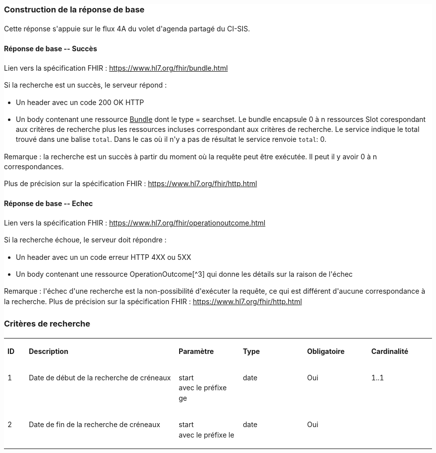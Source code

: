### Construction de la réponse de base
Cette réponse s'appuie sur le flux 4A du volet d'agenda partagé du CI-SIS.

#### Réponse de base -- Succès

Lien vers la spécification FHIR : <https://www.hl7.org/fhir/bundle.html>

Si la recherche est un succès, le serveur répond :

-   Un header avec un code 200 OK HTTP

-   Un body contenant une ressource [Bundle](https://www.hl7.org/fhir/bundle.html) dont le type =
    searchset.
    Le bundle encapsule 0 à n ressources Slot corespondant aux
    critères de recherche plus les ressources incluses correspondant aux
    critères de recherche.
    Le service indique le total trouvé dans une balise `total`.
    Dans le cas où il n'y a     pas de résultat le service renvoie `total`: 0.

Remarque : la recherche est un succès à partir du moment où la requête
peut être exécutée. Il peut il y avoir 0 à n correspondances.

Plus de précision sur la spécification FHIR :
https://www.hl7.org/fhir/http.html

#### Réponse de base -- Echec

Lien vers la spécification FHIR :
<https://www.hl7.org/fhir/operationoutcome.html>

Si la recherche échoue, le serveur doit répondre :

-   Un header avec un un code erreur HTTP 4XX ou 5XX

-   Un body contenant une ressource OperationOutcome[^3] qui donne les
    détails sur la raison de l'échec

Remarque : l'échec d'une recherche est la non-possibilité d'exécuter la
requête, ce qui est différent d'aucune correspondance à la recherche.
Plus de précision sur la spécification FHIR :
<https://www.hl7.org/fhir/http.html>

### Critères de recherche

<table>
<tbody>
<tr>
  <td width="5%"><p><strong>ID</strong></p></td>
  <td width="35%"><p><strong>Description</strong></p></td>
  <td width="15%"><p><strong>Paramètre</strong></p></td>
  <td width="15%"><p><strong>Type</strong></p></td>
  <td width="15%"><p><strong>Obligatoire</strong></p></td>
  <td><p><strong>Cardinalité</strong></p></td>
</tr>
<tr>
  <td><p>1</p></td>
  <td><p>Date de début de la recherche de créneaux</p></td>
  <td><p>start<br>avec le préfixe ge</p></td>
  <td><p>date</p></td>
  <td><p>Oui</p></td>
  <td><p>1..1</p></td>
</tr>
<tr>
  <td><p>2</p></td>
  <td><p>Date de fin de la recherche de créneaux</p></td>
  <td><p>start<br>avec le préfixe le</p></td>
  <td><p>date</p></td>
  <td><p>Oui</p></td>